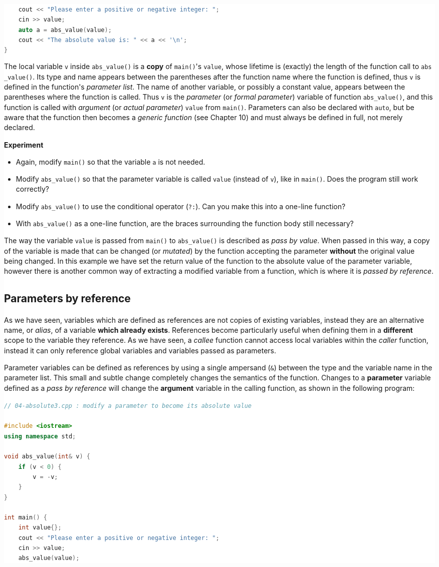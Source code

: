 ```cpp
    cout << "Please enter a positive or negative integer: ";
    cin >> value;
    auto a = abs_value(value);
    cout << "The absolute value is: " << a << '\n';
}
```

The local variable `v` inside `abs_value()` is a **copy** of `main()`'s `value`, whose lifetime is (exactly) the length of the function call to `abs_value()`. Its type and name appears between the parentheses after the function name where the function is defined, thus `v` is defined in the function's *parameter list*. The name of another variable, or possibly a constant value, appears between the parentheses where the function is called. Thus `v` is the *parameter* (or *formal parameter*) variable of function `abs_value()`, and this function is called with *argument* (or *actual parameter*) `value` from `main()`. Parameters can also be declared with `auto`, but be aware that the function then becomes a *generic function* (see Chapter 10) and must always be defined in full, not merely declared.

**Experiment**

* Again, modify `main()` so that the variable `a` is not needed.

* Modify `abs_value()` so that the parameter variable is called `value` (instead of `v`), like in `main()`. Does the program still work correctly?

* Modify `abs_value()` to use the conditional operator (`?:`). Can you make this into a one-line function?

* With `abs_value()` as a one-line function, are the braces surrounding the function body still necessary?

The way the variable `value` is passed from `main()` to `abs_value()` is described as *pass by value*. When passed in this way, a copy of the variable is made that can be changed (or *mutated*) by the function accepting the parameter **without** the original value being changed. In this example we have set the return value of the function to the absolute value of the parameter variable, however there is another common way of extracting a modified variable from a function, which is where it is *passed by reference*.

## Parameters by reference

As we have seen, variables which are defined as references are not copies of existing variables, instead they are an alternative name, or *alias*, of a variable **which already exists**. References become particularly useful when defining them in a **different** scope to the variable they reference. As we have seen, a *callee* function cannot access local variables within the *caller* function, instead it can only reference global variables and variables passed as parameters.

Parameter variables can be defined as references by using a single ampersand (`&`) between the type and the variable name in the parameter list. This small and subtle change completely changes the semantics of the function. Changes to a **parameter** variable defined as a *pass by reference* will change the **argument** variable in the calling function, as shown in the following program:

```cpp
// 04-absolute3.cpp : modify a parameter to become its absolute value

#include <iostream>
using namespace std;

void abs_value(int& v) {
    if (v < 0) {
        v = -v;
    }
}

int main() {
    int value{};
    cout << "Please enter a positive or negative integer: ";
    cin >> value;
    abs_value(value);
```
